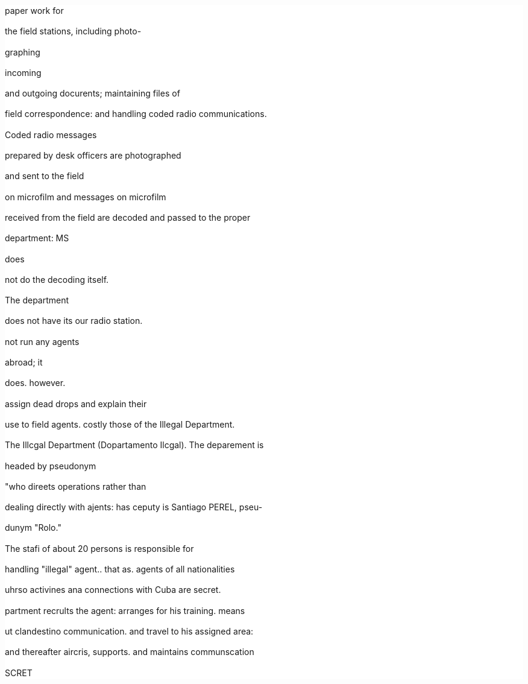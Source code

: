 paper work for

the field stations, including photo-

graphing

incoming

and outgoing docurents; maintaining files of

field correspondence: and handling coded radio communications.

Coded radio messages

prepared by desk officers are photographed

and sent to the field

on microfilm and messages on microfilm

received from the field are decoded and passed to the proper

department: MS

does

not do the decoding itself.

The department

does not have its our radio station.

not run any agents

abroad; it

does. however.

assign dead drops and explain their

use to field agents. costly those of the Illegal Department.

The Illcgal Department (Dopartamento Ilcgal). The deparement is

headed by pseudonym

"who direets operations rather than

dealing directly with ajents: has ceputy is Santiago PEREL, pseu-

dunym "Rolo."

The stafi of about 20 persons is responsible for

handling "illegal" agent.. that as. agents of all nationalities

uhrso activines ana connections with Cuba are secret.

partment recrults the agent: arranges for his training. means

ut clandestino communication. and travel to his assigned area:

and thereafter aircris, supports. and maintains communscation

SCRET
